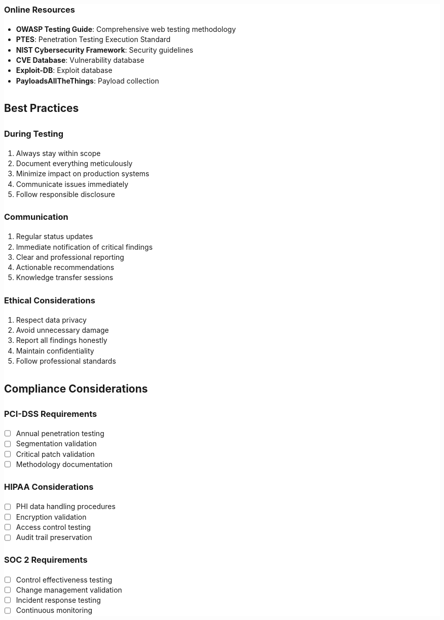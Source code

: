 ### Online Resources
- **OWASP Testing Guide**: Comprehensive web testing methodology
- **PTES**: Penetration Testing Execution Standard
- **NIST Cybersecurity Framework**: Security guidelines
- **CVE Database**: Vulnerability database
- **Exploit-DB**: Exploit database
- **PayloadsAllTheThings**: Payload collection

## Best Practices

### During Testing
1. Always stay within scope
2. Document everything meticulously
3. Minimize impact on production systems
4. Communicate issues immediately
5. Follow responsible disclosure

### Communication
1. Regular status updates
2. Immediate notification of critical findings
3. Clear and professional reporting
4. Actionable recommendations
5. Knowledge transfer sessions

### Ethical Considerations
1. Respect data privacy
2. Avoid unnecessary damage
3. Report all findings honestly
4. Maintain confidentiality
5. Follow professional standards

## Compliance Considerations

### PCI-DSS Requirements
- [ ] Annual penetration testing
- [ ] Segmentation validation
- [ ] Critical patch validation
- [ ] Methodology documentation

### HIPAA Considerations
- [ ] PHI data handling procedures
- [ ] Encryption validation
- [ ] Access control testing
- [ ] Audit trail preservation

### SOC 2 Requirements
- [ ] Control effectiveness testing
- [ ] Change management validation
- [ ] Incident response testing
- [ ] Continuous monitoring

